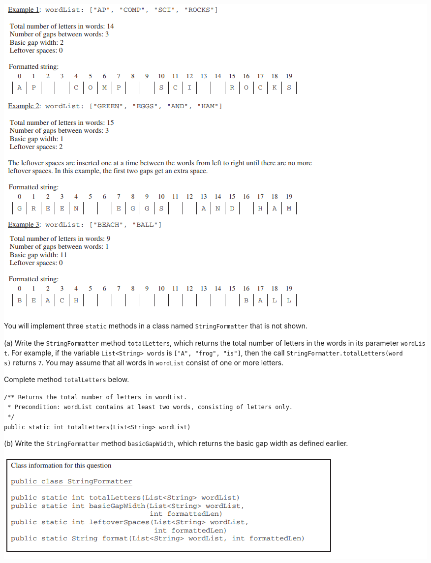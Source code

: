 ![image](images/NpP4S1uWFVoDBNwh6x54L_MRaLKaVZ1ZaeTwxhg8cgI.png)  
  
You will implement three `static` methods in a class named `StringFormatter` that is not shown.  
  
(a) Write the `StringFormatter` method `totalLetters`, which returns the total number of letters in the words in its parameter `wordList`. For example, if the variable `List<String> words` is `["A", "frog", "is"]`, then the call `StringFormatter.totalLetters(words)` returns `7`. You may assume that all words in `wordList` consist of one or more letters.  
  
Complete method `totalLetters` below.  
  
```Plain Text  
/** Returns the total number of letters in wordList.  
 * Precondition: wordList contains at least two words, consisting of letters only.  
 */  
public static int totalLetters(List<String> wordList)  
```  
(b) Write the `StringFormatter` method `basicGapWidth`, which returns the basic gap width as defined earlier.  
  
![image](images/nVh8CtgWyLs-Bt_1pWteItNgH3NoPL63e6VST1YQwhc.png)  
  